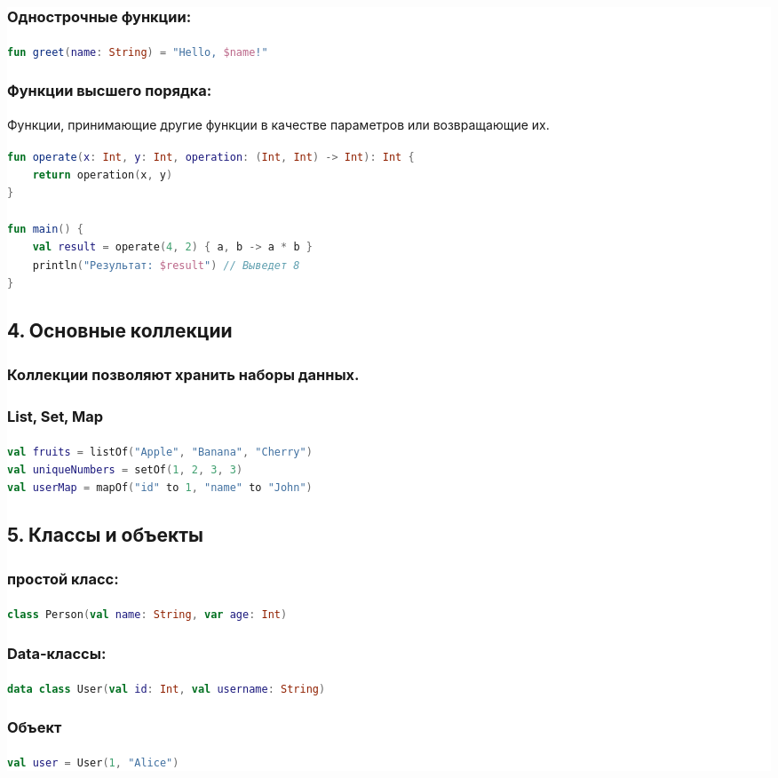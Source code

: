 ### Однострочные функции:

```kotlin
fun greet(name: String) = "Hello, $name!"

```
### Функции высшего порядка:

Функции, принимающие другие функции в качестве параметров или возвращающие их.
```kotlin
fun operate(x: Int, y: Int, operation: (Int, Int) -> Int): Int {
    return operation(x, y)
}

fun main() {
    val result = operate(4, 2) { a, b -> a * b }
    println("Результат: $result") // Выведет 8
}

```

## 4. Основные коллекции

### Коллекции позволяют хранить наборы данных.


### List, Set, Map

```kotlin
val fruits = listOf("Apple", "Banana", "Cherry")
val uniqueNumbers = setOf(1, 2, 3, 3)
val userMap = mapOf("id" to 1, "name" to "John")
```



## 5. Классы и объекты
### простой класс:
```kotlin
class Person(val name: String, var age: Int)
```

### Data-классы:

```kotlin
data class User(val id: Int, val username: String)
```

### Объект

```kotlin 
val user = User(1, "Alice")
```
